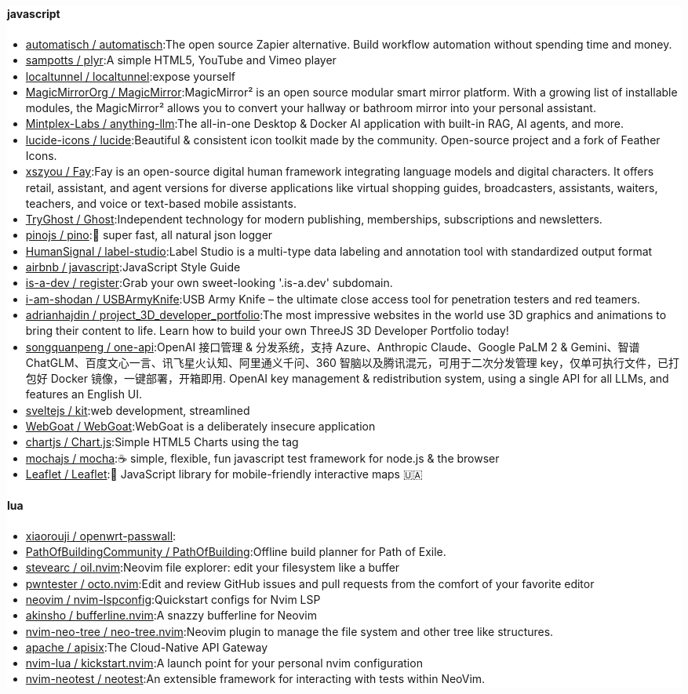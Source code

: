 #### javascript
* [automatisch / automatisch](https://github.com/automatisch/automatisch):The open source Zapier alternative. Build workflow automation without spending time and money.
* [sampotts / plyr](https://github.com/sampotts/plyr):A simple HTML5, YouTube and Vimeo player
* [localtunnel / localtunnel](https://github.com/localtunnel/localtunnel):expose yourself
* [MagicMirrorOrg / MagicMirror](https://github.com/MagicMirrorOrg/MagicMirror):MagicMirror² is an open source modular smart mirror platform. With a growing list of installable modules, the MagicMirror² allows you to convert your hallway or bathroom mirror into your personal assistant.
* [Mintplex-Labs / anything-llm](https://github.com/Mintplex-Labs/anything-llm):The all-in-one Desktop & Docker AI application with built-in RAG, AI agents, and more.
* [lucide-icons / lucide](https://github.com/lucide-icons/lucide):Beautiful & consistent icon toolkit made by the community. Open-source project and a fork of Feather Icons.
* [xszyou / Fay](https://github.com/xszyou/Fay):Fay is an open-source digital human framework integrating language models and digital characters. It offers retail, assistant, and agent versions for diverse applications like virtual shopping guides, broadcasters, assistants, waiters, teachers, and voice or text-based mobile assistants.
* [TryGhost / Ghost](https://github.com/TryGhost/Ghost):Independent technology for modern publishing, memberships, subscriptions and newsletters.
* [pinojs / pino](https://github.com/pinojs/pino):🌲 super fast, all natural json logger
* [HumanSignal / label-studio](https://github.com/HumanSignal/label-studio):Label Studio is a multi-type data labeling and annotation tool with standardized output format
* [airbnb / javascript](https://github.com/airbnb/javascript):JavaScript Style Guide
* [is-a-dev / register](https://github.com/is-a-dev/register):Grab your own sweet-looking '.is-a.dev' subdomain.
* [i-am-shodan / USBArmyKnife](https://github.com/i-am-shodan/USBArmyKnife):USB Army Knife – the ultimate close access tool for penetration testers and red teamers.
* [adrianhajdin / project_3D_developer_portfolio](https://github.com/adrianhajdin/project_3D_developer_portfolio):The most impressive websites in the world use 3D graphics and animations to bring their content to life. Learn how to build your own ThreeJS 3D Developer Portfolio today!
* [songquanpeng / one-api](https://github.com/songquanpeng/one-api):OpenAI 接口管理 & 分发系统，支持 Azure、Anthropic Claude、Google PaLM 2 & Gemini、智谱 ChatGLM、百度文心一言、讯飞星火认知、阿里通义千问、360 智脑以及腾讯混元，可用于二次分发管理 key，仅单可执行文件，已打包好 Docker 镜像，一键部署，开箱即用. OpenAI key management & redistribution system, using a single API for all LLMs, and features an English UI.
* [sveltejs / kit](https://github.com/sveltejs/kit):web development, streamlined
* [WebGoat / WebGoat](https://github.com/WebGoat/WebGoat):WebGoat is a deliberately insecure application
* [chartjs / Chart.js](https://github.com/chartjs/Chart.js):Simple HTML5 Charts using the <canvas> tag
* [mochajs / mocha](https://github.com/mochajs/mocha):☕️ simple, flexible, fun javascript test framework for node.js & the browser
* [Leaflet / Leaflet](https://github.com/Leaflet/Leaflet):🍃 JavaScript library for mobile-friendly interactive maps 🇺🇦

#### lua
* [xiaorouji / openwrt-passwall](https://github.com/xiaorouji/openwrt-passwall):
* [PathOfBuildingCommunity / PathOfBuilding](https://github.com/PathOfBuildingCommunity/PathOfBuilding):Offline build planner for Path of Exile.
* [stevearc / oil.nvim](https://github.com/stevearc/oil.nvim):Neovim file explorer: edit your filesystem like a buffer
* [pwntester / octo.nvim](https://github.com/pwntester/octo.nvim):Edit and review GitHub issues and pull requests from the comfort of your favorite editor
* [neovim / nvim-lspconfig](https://github.com/neovim/nvim-lspconfig):Quickstart configs for Nvim LSP
* [akinsho / bufferline.nvim](https://github.com/akinsho/bufferline.nvim):A snazzy bufferline for Neovim
* [nvim-neo-tree / neo-tree.nvim](https://github.com/nvim-neo-tree/neo-tree.nvim):Neovim plugin to manage the file system and other tree like structures.
* [apache / apisix](https://github.com/apache/apisix):The Cloud-Native API Gateway
* [nvim-lua / kickstart.nvim](https://github.com/nvim-lua/kickstart.nvim):A launch point for your personal nvim configuration
* [nvim-neotest / neotest](https://github.com/nvim-neotest/neotest):An extensible framework for interacting with tests within NeoVim.
